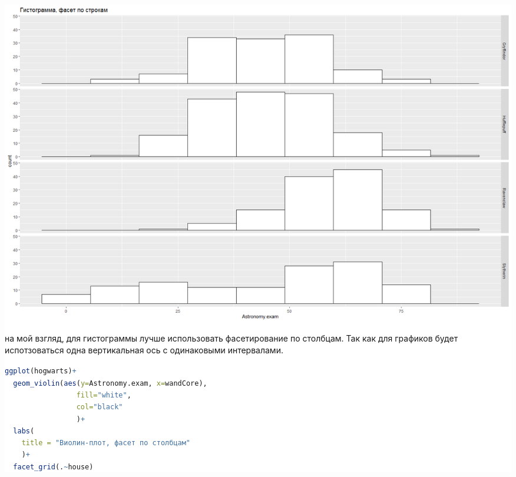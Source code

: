 ![](Rakin_visualisation_1_files/figure-html/task_facet_1_his_row-1.png)

на мой взгляд, для гистограммы лучше использовать фасетирование по
столбцам. Так как для графиков будет испотзоваться одна вертикальная ось
с одинаковыми интервалами.


``` r
ggplot(hogwarts)+
  geom_violin(aes(y=Astronomy.exam, x=wandCore),
                 fill="white", 
                 col="black"
                 )+
  labs(
    title = "Виолин-плот, фасет по столбцам"
    )+
  facet_grid(.~house)
```
